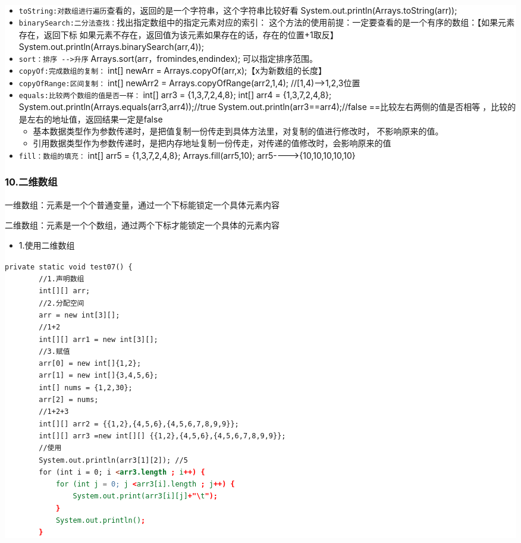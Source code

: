   - `toString:对数组进行遍历`查看的，返回的是一个字符串，这个字符串比较好看
System.out.println(Arrays.toString(arr));
  - `binarySearch:二分法查找：`找出指定数组中的指定元素对应的索引：
这个方法的使用前提：一定要查看的是一个有序的数组：【如果元素存在，返回下标
如果元素不存在，返回值为该元素如果存在的话，存在的位置+1取反】
System.out.println(Arrays.binarySearch(arr,4));
  - `sort：排序 -->升序`
Arrays.sort(arr，fromindes,endindex);
可以指定排序范围。
  - `copyOf:完成数组的复制：`
int[] newArr = Arrays.copyOf(arr,x);【x为新数组的长度】
  - `copyOfRange:区间复制：`
int[] newArr2 = Arrays.copyOfRange(arr2,1,4);
//[1,4)-->1,2,3位置
  - `equals:比较两个数组的值是否一样：`
int[] arr3 = {1,3,7,2,4,8};
int[] arr4 = {1,3,7,2,4,8};
System.out.println(Arrays.equals(arr3,arr4));//true
System.out.println(arr3==arr4);//false ==比较左右两侧的值是否相等
，比较的是左右的地址值，返回结果一定是false
    - 基本数据类型作为参数传递时，是把值复制一份传走到具体方法里，对复制的值进行修改时，
  不影响原来的值。
    - 引用数据类型作为参数传递时，是把内存地址复制一份传走，对传递的值修改时，会影响原来的值
  - `fill：数组的填充：`
int[] arr5 = {1,3,7,2,4,8};
Arrays.fill(arr5,10);
arr5---->{10,10,10,10,10}
### 10.二维数组
一维数组：元素是一个个普通变量，通过一个下标能锁定一个具体元素内容

二维数组：元素是一个个数组，通过两个下标才能锁定一个具体的元素内容
- 1.使用二维数组
```html
private static void test07() {
        //1.声明数组
        int[][] arr;
        //2.分配空间
        arr = new int[3][];
        //1+2
        int[][] arr1 = new int[3][];
        //3.赋值
        arr[0] = new int[]{1,2};
        arr[1] = new int[]{3,4,5,6};
        int[] nums = {1,2,30};
        arr[2] = nums;
        //1+2+3
        int[][] arr2 = {{1,2},{4,5,6},{4,5,6,7,8,9,9}};
        int[][] arr3 =new int[][] {{1,2},{4,5,6},{4,5,6,7,8,9,9}};
        //使用
        System.out.println(arr3[1][2]); //5
        for (int i = 0; i <arr3.length ; i++) {
            for (int j = 0; j <arr3[i].length ; j++) {
                System.out.print(arr3[i][j]+"\t");
            }
            System.out.println();
        }
```




